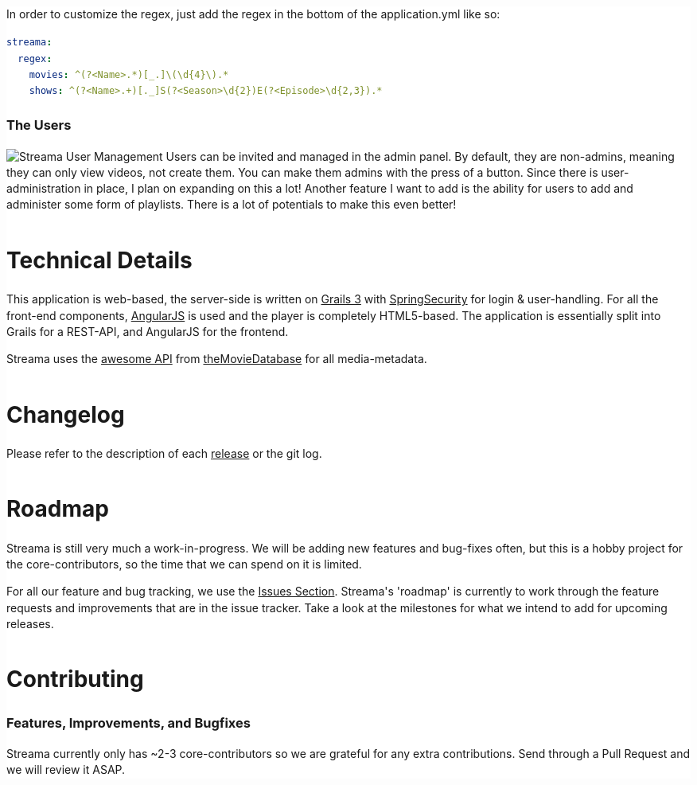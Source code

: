 In order to customize the regex, just add the regex in the bottom of the application.yml like so:
```yml
streama:
  regex:
    movies: ^(?<Name>.*)[_.]\(\d{4}\).*
    shows: ^(?<Name>.+)[._]S(?<Season>\d{2})E(?<Episode>\d{2,3}).*

```


### The Users
![Streama User Management](http://new.tinygrab.com/d9072ef564717c22dde948c726144b1b707a607adc.png)
Users can be invited and managed in the admin panel. By default, they are non-admins, meaning they can only view videos, not create them. You can make them admins with the press of a button. Since there is user-administration in place, I plan on expanding on this a lot! Another feature I want to add is the ability for users to add and administer some form of playlists. There is a lot of potentials to make this even better!

# Technical Details
This application is web-based, the server-side is written on [Grails 3](https://grails.org/) with [SpringSecurity](http://projects.spring.io/spring-security/) for login & user-handling. For all the front-end components, [AngularJS](https://angularjs.org/) is used and the player is completely HTML5-based. The application is essentially split into Grails for a REST-API, and AngularJS for the frontend.

Streama uses the [awesome API](https://www.themoviedb.org/documentation/api) from [theMovieDatabase](https://www.themoviedb.org) for all media-metadata.

# Changelog
Please refer to the description of each [release](https://github.com/streamaserver/streama/releases) or the git log.

# Roadmap
Streama is still very much a work-in-progress. We will be adding new features and bug-fixes often, but this is a hobby project for the core-contributors, so the time that we can spend on it is limited.

For all our feature and bug tracking, we use the [Issues Section](https://github.com/streamaserver/streama/issues). Streama's 'roadmap' is currently to work through the feature requests and improvements that are in the issue tracker.  Take a look at the milestones for what we intend to add for upcoming releases.


# Contributing
### Features, Improvements, and Bugfixes
Streama currently only has ~2-3 core-contributors so we are grateful for any extra contributions. Send through a Pull Request and we will review it ASAP.
